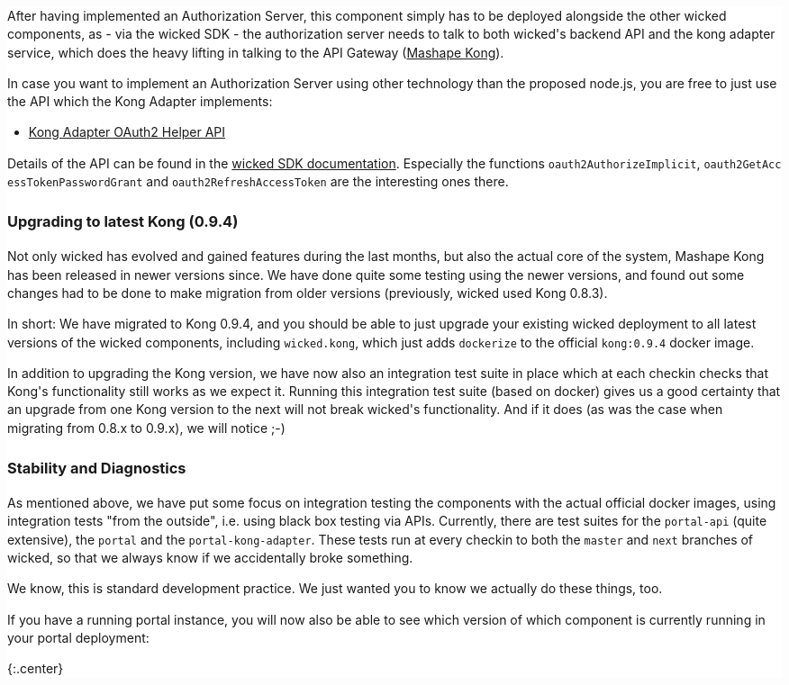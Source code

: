 After having implemented an Authorization Server, this component simply has to be deployed alongside the other wicked components, as - via the wicked SDK - the authorization server needs to talk to both wicked's backend API and the kong adapter service, which does the heavy lifting in talking to the API Gateway ([Mashape Kong](https://getkong.org)).

In case you want to implement an Authorization Server using other technology than the proposed node.js, you are free to just use the API which the Kong Adapter implements:

* [Kong Adapter OAuth2 Helper API](https://github.com/Haufe-Lexware/wicked.portal-kong-adapter/blob/master/resources/swagger/oauth2-swagger.yml)

Details of the API can be found in the [wicked SDK documentation](https://www.npmjs.com/package/wicked-sdk). Especially the functions `oauth2AuthorizeImplicit`, `oauth2GetAccessTokenPasswordGrant` and `oauth2RefreshAccessToken` are the interesting ones there.

### Upgrading to latest Kong (0.9.4)

Not only wicked has evolved and gained features during the last months, but also the actual core of the system, Mashape Kong has been released in newer versions since. We have done quite some testing using the newer versions, and found out some changes had to be done to make migration from older versions (previously, wicked used Kong 0.8.3).

In short: We have migrated to Kong 0.9.4, and you should be able to just upgrade your existing wicked deployment to all latest versions of the wicked components, including `wicked.kong`, which just adds `dockerize` to the official `kong:0.9.4` docker image.

In addition to upgrading the Kong version, we have now also an integration test suite in place which at each checkin checks that Kong's functionality still works as we expect it. Running this integration test suite (based on docker) gives us a good certainty that an upgrade from one Kong version to the next will not break wicked's functionality. And if it does (as was the case when migrating from 0.8.x to 0.9.x), we will notice ;-)

### Stability and Diagnostics

As mentioned above, we have put some focus on integration testing the components with the actual official docker images, using integration tests "from the outside", i.e. using black box testing via APIs. Currently, there are test suites for the `portal-api` (quite extensive), the `portal` and the `portal-kong-adapter`. These tests run at every checkin to both the `master` and `next` branches of wicked, so that we always know if we accidentally broke something.

We know, this is standard development practice. We just wanted you to know we actually do these things, too.

If you have a running portal instance, you will now also be able to see which version of which component is currently running in your portal deployment:

{:.center}
